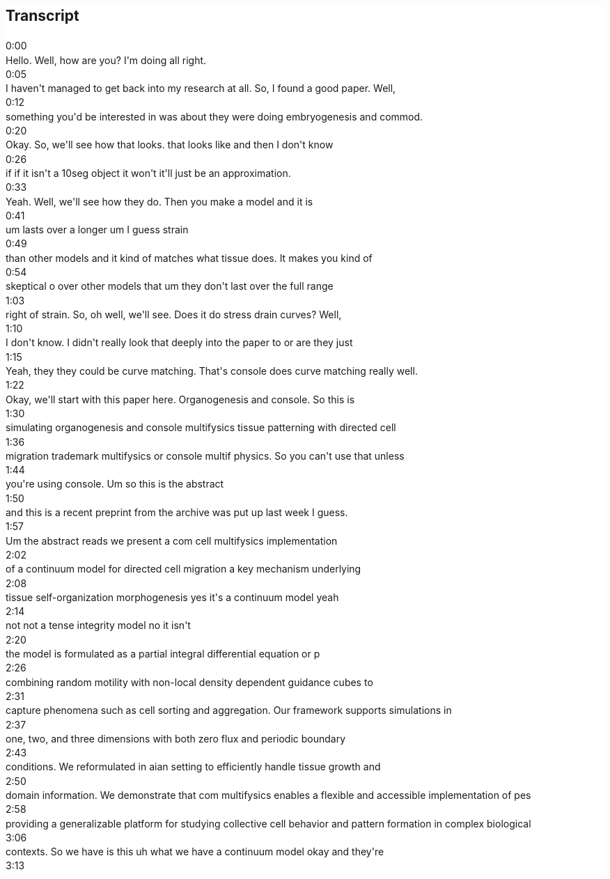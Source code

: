 ## Transcript      
0:00   
Hello. Well, how are you? I'm doing all right.   
0:05   
I haven't managed to get back into my research at all. So, I found a good paper. Well,   
0:12   
something you'd be interested in was about they were doing embryogenesis and commod.   
0:20   
Okay. So, we'll see how that looks. that looks like and then I don't know   
0:26   
if if it isn't a 10seg object it won't it'll just be an approximation.   
0:33   
Yeah. Well, we'll see how they do. Then you make a model and it is   
0:41   
um lasts over a longer um I guess strain   
0:49   
than other models and it kind of matches what tissue does. It makes you kind of   
0:54   
skeptical o over other models that um they don't last over the full range   
1:03   
right of strain. So, oh well, we'll see. Does it do stress drain curves? Well,   
1:10   
I don't know. I didn't really look that deeply into the paper to or are they just   
1:15   
Yeah, they they could be curve matching. That's console does curve matching really well.   
1:22   
Okay, we'll start with this paper here. Organogenesis and console. So this is   
1:30   
simulating organogenesis and console multifysics tissue patterning with directed cell   
1:36   
migration trademark multifysics or console multif physics. So you can't use that unless   
1:44   
you're using console. Um so this is the abstract   
1:50   
and this is a recent preprint from the archive was put up last week I guess.   
1:57   
Um the abstract reads we present a com cell multifysics implementation   
2:02   
of a continuum model for directed cell migration a key mechanism underlying   
2:08   
tissue self-organization morphogenesis yes it's a continuum model yeah   
2:14   
not not a tense integrity model no it isn't   
2:20   
the model is formulated as a partial integral differential equation or p   
2:26   
combining random motility with non-local density dependent guidance cubes to   
2:31   
capture phenomena such as cell sorting and aggregation. Our framework supports simulations in   
2:37   
one, two, and three dimensions with both zero flux and periodic boundary   
2:43   
conditions. We reformulated in aian setting to efficiently handle tissue growth and   
2:50   
domain information. We demonstrate that com multifysics enables a flexible and accessible implementation of pes   
2:58   
providing a generalizable platform for studying collective cell behavior and pattern formation in complex biological   
3:06   
contexts. So we have is this uh what we have a continuum model okay and they're   
3:13   